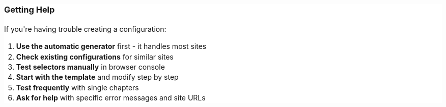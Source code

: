 ### Getting Help

If you're having trouble creating a configuration:

1. **Use the automatic generator** first - it handles most sites
2. **Check existing configurations** for similar sites
3. **Test selectors manually** in browser console
4. **Start with the template** and modify step by step
5. **Test frequently** with single chapters
6. **Ask for help** with specific error messages and site URLs

